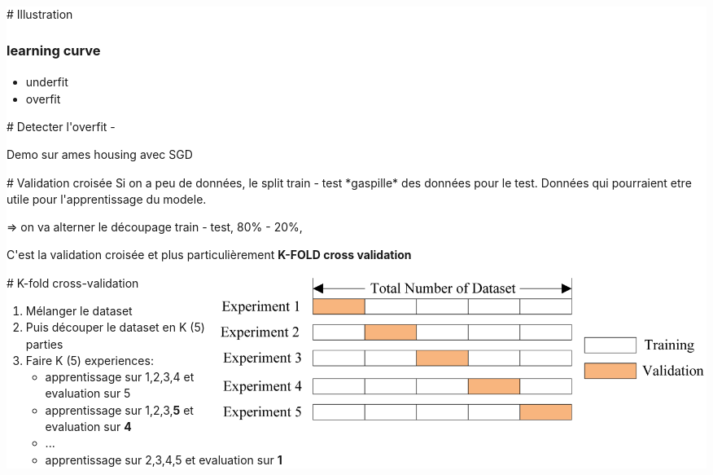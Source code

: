 
<section data-markdown>
# Illustration

### learning curve

* underfit
* overfit


</section>
<section data-markdown>
# Detecter l'overfit -

Demo sur ames housing avec SGD

</section>


<section data-markdown>
# Validation croisée
Si on a peu de données, le split train - test *gaspille* des données pour le test. Données qui pourraient etre utile pour l'apprentissage du modele.

=> on va alterner le découpage train - test, 80% - 20%,

C'est la validation croisée et plus particulièrement **K-FOLD cross validation**

</section>

<section data-markdown>
# K-fold cross-validation

<img src=/assets/04/k-fold-cross-validation.png style='width: 600px;  margin:auto; float:right;' >

1. Mélanger le dataset
2. Puis découper le dataset en K (5) parties
3. Faire K (5) experiences:
    * apprentissage sur 1,2,3,4 et evaluation sur 5
    * apprentissage sur 1,2,3,**5** et evaluation sur **4**
    * ...
    * apprentissage sur 2,3,4,5 et evaluation sur **1**
